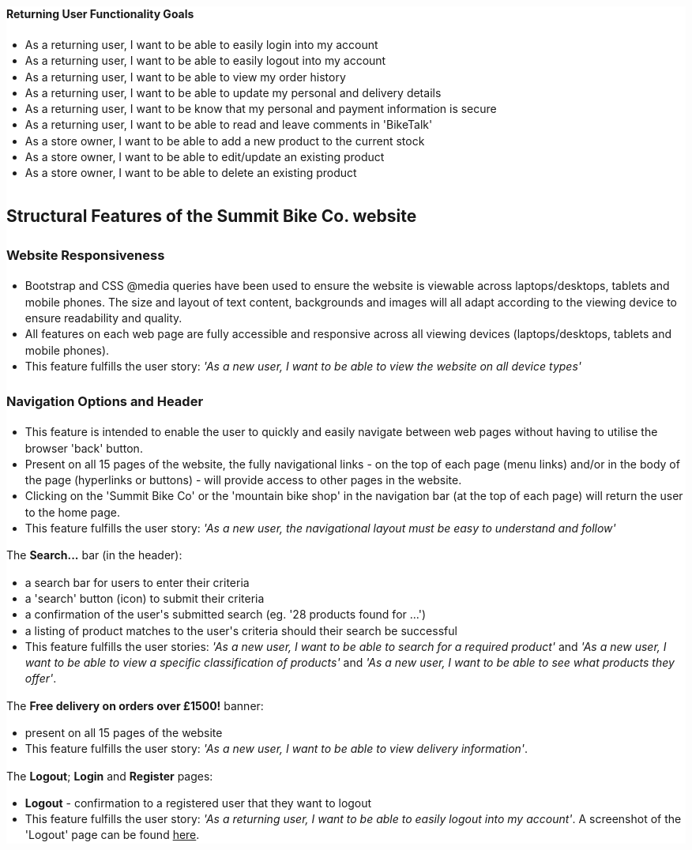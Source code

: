 #### Returning User Functionality Goals
* As a returning user, I want to be able to easily login into my account
* As a returning user, I want to be able to easily logout into my account
* As a returning user, I want to be able to view my order history
* As a returning user, I want to be able to update my personal and delivery details
* As a returning user, I want to be know that my personal and payment information is secure
* As a returning user, I want to be able to read and leave comments in 'BikeTalk'
* As a store owner, I want to be able to add a new product to the current stock
* As a store owner, I want to be able to edit/update an existing product
* As a store owner, I want to be able to delete an existing product

## Structural Features of the Summit Bike Co. website

### Website Responsiveness
* Bootstrap and CSS @media queries have been used to ensure the website is viewable across laptops/desktops, tablets and mobile phones. The size and layout of text content, backgrounds and images will all adapt according to the viewing device to ensure readability and quality.
* All features on each web page are fully accessible and responsive across all viewing devices (laptops/desktops, tablets and mobile phones). 
* This feature fulfills the user story: *'As a new user, I want to be able to view the website on all device types'*

### Navigation Options and Header
* This feature is intended to enable the user to quickly and easily navigate between web pages without having to utilise the browser 'back' button.
* Present on all 15 pages of the website, the fully navigational links - on the top of each page (menu links) and/or in the body of the page (hyperlinks or buttons) - will provide access to other pages in the website.
* Clicking on the 'Summit Bike Co' or the 'mountain bike shop' in the navigation bar (at the top of each page) will return the user to the home page.
* This feature fulfills the user story: *'As a new user, the navigational layout must be easy to understand and follow'*

The **Search...** bar (in the header):
* a search bar for users to enter their criteria
* a 'search' button (icon) to submit their criteria
* a confirmation of the user's submitted search (eg. '28 products found for ...')
* a listing of product matches to the user's criteria should their search be successful
* This feature fulfills the user stories: *'As a new user, I want to be able to search for a required product'* and *'As a new user, I want to be able to view a specific classification of products'* and *'As a new user, I want to be able to see what products they offer'*.

The **Free delivery on orders over £1500!** banner:
* present on all 15 pages of the website
* This feature fulfills the user story: *'As a new user, I want to be able to view delivery information'*.

The **Logout**; **Login** and **Register** pages:
* **Logout** - confirmation to a registered user that they want to logout
* This feature fulfills the user story: *'As a returning user, I want to be able to easily logout into my account'*.
A screenshot of the 'Logout' page can be found [here](). <br>
